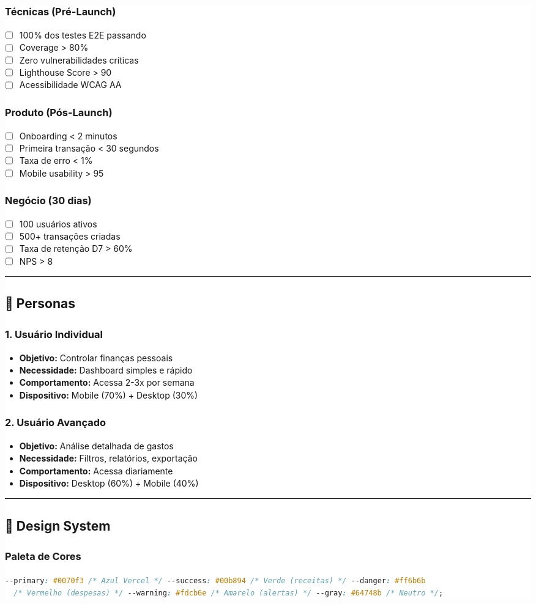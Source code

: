 ### Técnicas (Pré-Launch)

- [ ] 100% dos testes E2E passando
- [ ] Coverage > 80%
- [ ] Zero vulnerabilidades críticas
- [ ] Lighthouse Score > 90
- [ ] Acessibilidade WCAG AA

### Produto (Pós-Launch)

- [ ] Onboarding < 2 minutos
- [ ] Primeira transação < 30 segundos
- [ ] Taxa de erro < 1%
- [ ] Mobile usability > 95

### Negócio (30 dias)

- [ ] 100 usuários ativos
- [ ] 500+ transações criadas
- [ ] Taxa de retenção D7 > 60%
- [ ] NPS > 8

---

## 👥 Personas

### 1. Usuário Individual

- **Objetivo:** Controlar finanças pessoais
- **Necessidade:** Dashboard simples e rápido
- **Comportamento:** Acessa 2-3x por semana
- **Dispositivo:** Mobile (70%) + Desktop (30%)

### 2. Usuário Avançado

- **Objetivo:** Análise detalhada de gastos
- **Necessidade:** Filtros, relatórios, exportação
- **Comportamento:** Acessa diariamente
- **Dispositivo:** Desktop (60%) + Mobile (40%)

---

## 🎨 Design System

### Paleta de Cores

```css
--primary: #0070f3 /* Azul Vercel */ --success: #00b894 /* Verde (receitas) */ --danger: #ff6b6b
  /* Vermelho (despesas) */ --warning: #fdcb6e /* Amarelo (alertas) */ --gray: #64748b /* Neutro */;
```

